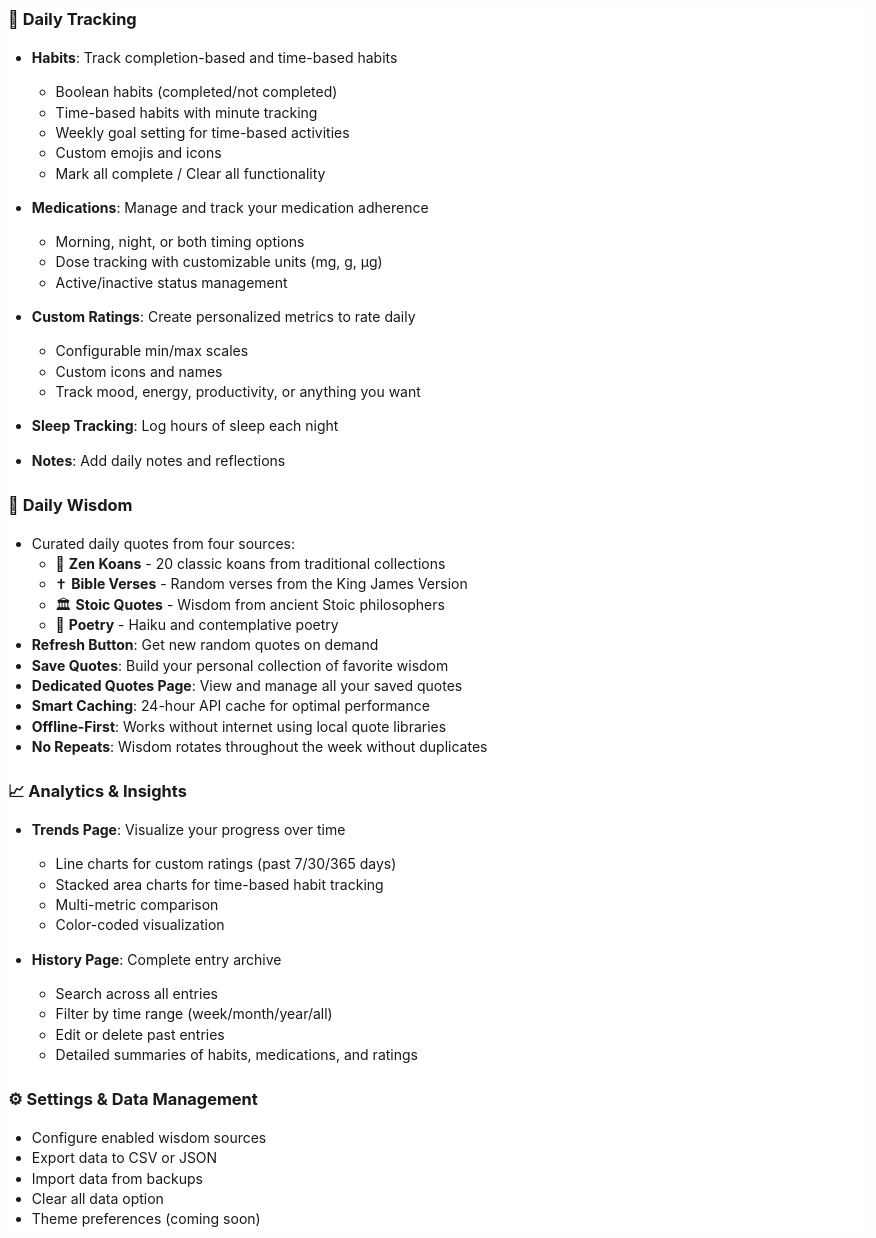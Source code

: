### 🎯 **Daily Tracking**
- **Habits**: Track completion-based and time-based habits
  - Boolean habits (completed/not completed)
  - Time-based habits with minute tracking
  - Weekly goal setting for time-based activities
  - Custom emojis and icons
  - Mark all complete / Clear all functionality
  
- **Medications**: Manage and track your medication adherence
  - Morning, night, or both timing options
  - Dose tracking with customizable units (mg, g, µg)
  - Active/inactive status management
  
- **Custom Ratings**: Create personalized metrics to rate daily
  - Configurable min/max scales
  - Custom icons and names
  - Track mood, energy, productivity, or anything you want
  
- **Sleep Tracking**: Log hours of sleep each night
  
- **Notes**: Add daily notes and reflections

### 💫 **Daily Wisdom**
- Curated daily quotes from four sources:
  - 📜 **Zen Koans** - 20 classic koans from traditional collections
  - ✝️ **Bible Verses** - Random verses from the King James Version
  - 🏛️ **Stoic Quotes** - Wisdom from ancient Stoic philosophers
  - 🧘 **Poetry** - Haiku and contemplative poetry
- **Refresh Button**: Get new random quotes on demand
- **Save Quotes**: Build your personal collection of favorite wisdom
- **Dedicated Quotes Page**: View and manage all your saved quotes
- **Smart Caching**: 24-hour API cache for optimal performance
- **Offline-First**: Works without internet using local quote libraries
- **No Repeats**: Wisdom rotates throughout the week without duplicates

### 📈 **Analytics & Insights**
- **Trends Page**: Visualize your progress over time
  - Line charts for custom ratings (past 7/30/365 days)
  - Stacked area charts for time-based habit tracking
  - Multi-metric comparison
  - Color-coded visualization
  
- **History Page**: Complete entry archive
  - Search across all entries
  - Filter by time range (week/month/year/all)
  - Edit or delete past entries
  - Detailed summaries of habits, medications, and ratings

### ⚙️ **Settings & Data Management**
- Configure enabled wisdom sources
- Export data to CSV or JSON
- Import data from backups
- Clear all data option
- Theme preferences (coming soon)
